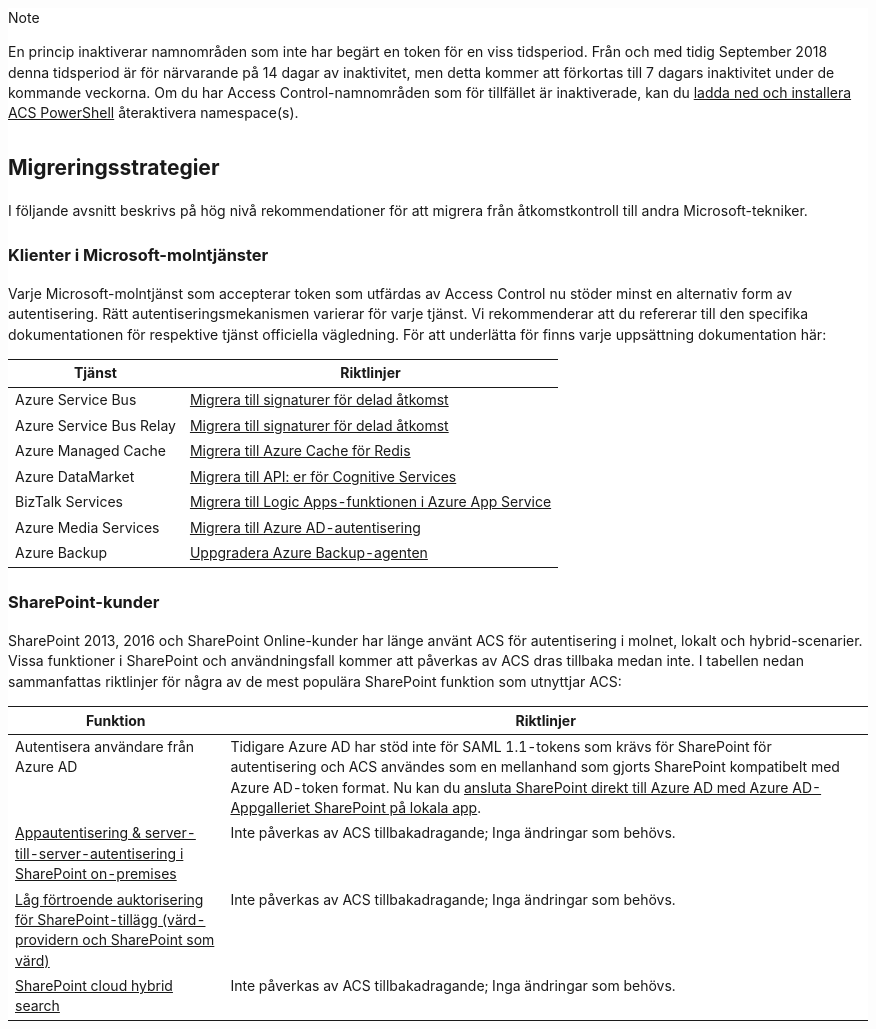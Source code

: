 > [!NOTE]
> En princip inaktiverar namnområden som inte har begärt en token för en viss tidsperiod. Från och med tidig September 2018 denna tidsperiod är för närvarande på 14 dagar av inaktivitet, men detta kommer att förkortas till 7 dagars inaktivitet under de kommande veckorna. Om du har Access Control-namnområden som för tillfället är inaktiverade, kan du [ladda ned och installera ACS PowerShell](#download-and-install-acs-powershell) återaktivera namespace(s).

## <a name="migration-strategies"></a>Migreringsstrategier

I följande avsnitt beskrivs på hög nivå rekommendationer för att migrera från åtkomstkontroll till andra Microsoft-tekniker.

### <a name="clients-of-microsoft-cloud-services"></a>Klienter i Microsoft-molntjänster

Varje Microsoft-molntjänst som accepterar token som utfärdas av Access Control nu stöder minst en alternativ form av autentisering. Rätt autentiseringsmekanismen varierar för varje tjänst. Vi rekommenderar att du refererar till den specifika dokumentationen för respektive tjänst officiella vägledning. För att underlätta för finns varje uppsättning dokumentation här:

| Tjänst | Riktlinjer |
| ------- | -------- |
| Azure Service Bus | [Migrera till signaturer för delad åtkomst](https://docs.microsoft.com/azure/service-bus-messaging/service-bus-migrate-acs-sas) |
| Azure Service Bus Relay | [Migrera till signaturer för delad åtkomst](https://docs.microsoft.com/azure/service-bus-relay/relay-migrate-acs-sas) |
| Azure Managed Cache | [Migrera till Azure Cache för Redis](https://docs.microsoft.com/azure/azure-cache-for-redis/cache-faq#which-azure-cache-offering-is-right-for-me) |
| Azure DataMarket | [Migrera till API: er för Cognitive Services](https://docs.microsoft.com/azure/machine-learning/studio/datamarket-deprecation) |
| BizTalk Services | [Migrera till Logic Apps-funktionen i Azure App Service](https://docs.microsoft.com/azure/machine-learning/studio/datamarket-deprecation) |
| Azure Media Services | [Migrera till Azure AD-autentisering](https://azure.microsoft.com/blog/azure-media-service-aad-auth-and-acs-deprecation/) |
| Azure Backup | [Uppgradera Azure Backup-agenten](https://docs.microsoft.com/azure/backup/backup-azure-file-folder-backup-faq) |








### <a name="sharepoint-customers"></a>SharePoint-kunder

SharePoint 2013, 2016 och SharePoint Online-kunder har länge använt ACS för autentisering i molnet, lokalt och hybrid-scenarier. Vissa funktioner i SharePoint och användningsfall kommer att påverkas av ACS dras tillbaka medan inte. I tabellen nedan sammanfattas riktlinjer för några av de mest populära SharePoint funktion som utnyttjar ACS:

| Funktion | Riktlinjer |
| ------- | -------- |
| Autentisera användare från Azure AD | Tidigare Azure AD har stöd inte för SAML 1.1-tokens som krävs för SharePoint för autentisering och ACS användes som en mellanhand som gjorts SharePoint kompatibelt med Azure AD-token format. Nu kan du [ansluta SharePoint direkt till Azure AD med Azure AD-Appgalleriet SharePoint på lokala app](https://docs.microsoft.com/azure/active-directory/saas-apps/sharepoint-on-premises-tutorial). |
| [Appautentisering & server-till-server-autentisering i SharePoint on-premises](https://technet.microsoft.com/library/jj219571(v=office.16).aspx) | Inte påverkas av ACS tillbakadragande; Inga ändringar som behövs. | 
| [Låg förtroende auktorisering för SharePoint-tillägg (värd-providern och SharePoint som värd)](https://docs.microsoft.com/sharepoint/dev/sp-add-ins/three-authorization-systems-for-sharepoint-add-ins) | Inte påverkas av ACS tillbakadragande; Inga ändringar som behövs. |
| [SharePoint cloud hybrid search](https://blogs.msdn.microsoft.com/spses/2015/09/15/cloud-hybrid-search-service-application/) | Inte påverkas av ACS tillbakadragande; Inga ändringar som behövs. |
